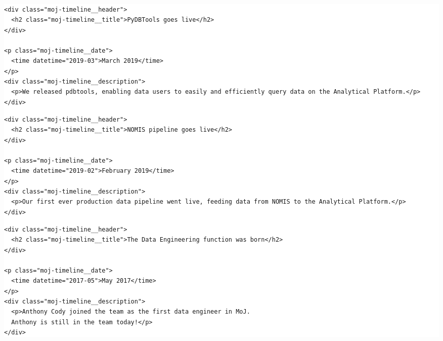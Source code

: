     <div class="moj-timeline__header">
      <h2 class="moj-timeline__title">PyDBTools goes live</h2>
    </div>

    <p class="moj-timeline__date">
      <time datetime="2019-03">March 2019</time>
    </p>
    <div class="moj-timeline__description">
      <p>We released pdbtools, enabling data users to easily and efficiently query data on the Analytical Platform.</p>
    </div>
  </div>
  <div class="moj-timeline__item">

    <div class="moj-timeline__header">
      <h2 class="moj-timeline__title">NOMIS pipeline goes live</h2>
    </div>

    <p class="moj-timeline__date">
      <time datetime="2019-02">February 2019</time>
    </p>
    <div class="moj-timeline__description">
      <p>Our first ever production data pipeline went live, feeding data from NOMIS to the Analytical Platform.</p>
    </div>
  </div>
  <div class="moj-timeline__item">

    <div class="moj-timeline__header">
      <h2 class="moj-timeline__title">The Data Engineering function was born</h2>
    </div>

    <p class="moj-timeline__date">
      <time datetime="2017-05">May 2017</time>
    </p>
    <div class="moj-timeline__description">
      <p>Anthony Cody joined the team as the first data engineer in MoJ.
      Anthony is still in the team today!</p>
    </div>
  </div>

</div>
